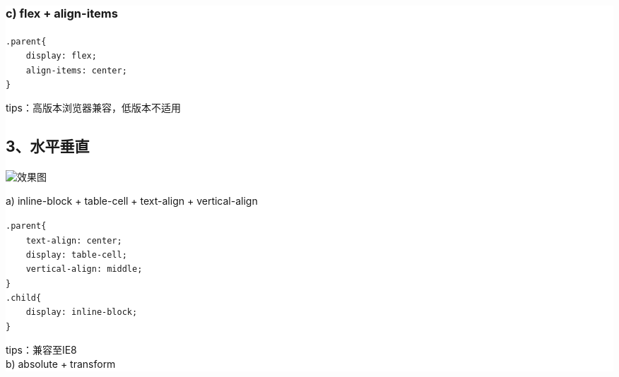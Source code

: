 <h3 id="articleHeader9">c) flex + align-items</h3>
<div class="widget-codetool" style="display:none;">
      <div class="widget-codetool--inner">
      <span class="selectCode code-tool" data-toggle="tooltip" data-placement="top" title="" data-original-title="全选"></span>
      <span type="button" class="copyCode code-tool" data-toggle="tooltip" data-placement="top" data-clipboard-text=".parent{
    display: flex;
    align-items: center;
}" title="" data-original-title="复制"></span>
      <span type="button" class="saveToNote code-tool" data-toggle="tooltip" data-placement="top" title="" data-original-title="放进笔记"></span>
      </div>
      </div><pre class="css hljs"><code class="css"><span class="hljs-selector-class">.parent</span>{
    <span class="hljs-attribute">display</span>: flex;
    <span class="hljs-attribute">align-items</span>: center;
}</code></pre>
<p>tips：高版本浏览器兼容，低版本不适用</p>
<h2 id="articleHeader10">3、水平垂直</h2>
<p><span class="img-wrap"><img data-src="/img/remote/1460000010989118" src="https://static.alili.tech/img/remote/1460000010989118" alt="效果图" title="效果图" style="cursor: pointer; display: inline;"></span></p>
<p>a) inline-block + table-cell + text-align + vertical-align</p>
<div class="widget-codetool" style="display:none;">
      <div class="widget-codetool--inner">
      <span class="selectCode code-tool" data-toggle="tooltip" data-placement="top" title="" data-original-title="全选"></span>
      <span type="button" class="copyCode code-tool" data-toggle="tooltip" data-placement="top" data-clipboard-text=".parent{
    text-align: center;
    display: table-cell;
    vertical-align: middle;
}
.child{
    display: inline-block;
}" title="" data-original-title="复制"></span>
      <span type="button" class="saveToNote code-tool" data-toggle="tooltip" data-placement="top" title="" data-original-title="放进笔记"></span>
      </div>
      </div><pre class="css hljs"><code class="css"><span class="hljs-selector-class">.parent</span>{
    <span class="hljs-attribute">text-align</span>: center;
    <span class="hljs-attribute">display</span>: table-cell;
    <span class="hljs-attribute">vertical-align</span>: middle;
}
<span class="hljs-selector-class">.child</span>{
    <span class="hljs-attribute">display</span>: inline-block;
}</code></pre>
<p>tips：兼容至IE8<br>b) absolute + transform</p>
<div class="widget-codetool" style="display:none;">
      <div class="widget-codetool--inner">
      <span class="selectCode code-tool" data-toggle="tooltip" data-placement="top" title="" data-original-title="全选"></span>
      <span type="button" class="copyCode code-tool" data-toggle="tooltip" data-placement="top" data-clipboard-text=".parent{
    position: relative;
}
.child{
    position: absolute;
    left: 50%;
    top: 50%;
    transform: translate(-50%,-50%);
}" title="" data-original-title="复制"></span>
      <span type="button" class="saveToNote code-tool" data-toggle="tooltip" data-placement="top" title="" data-original-title="放进笔记"></span>
      </div>